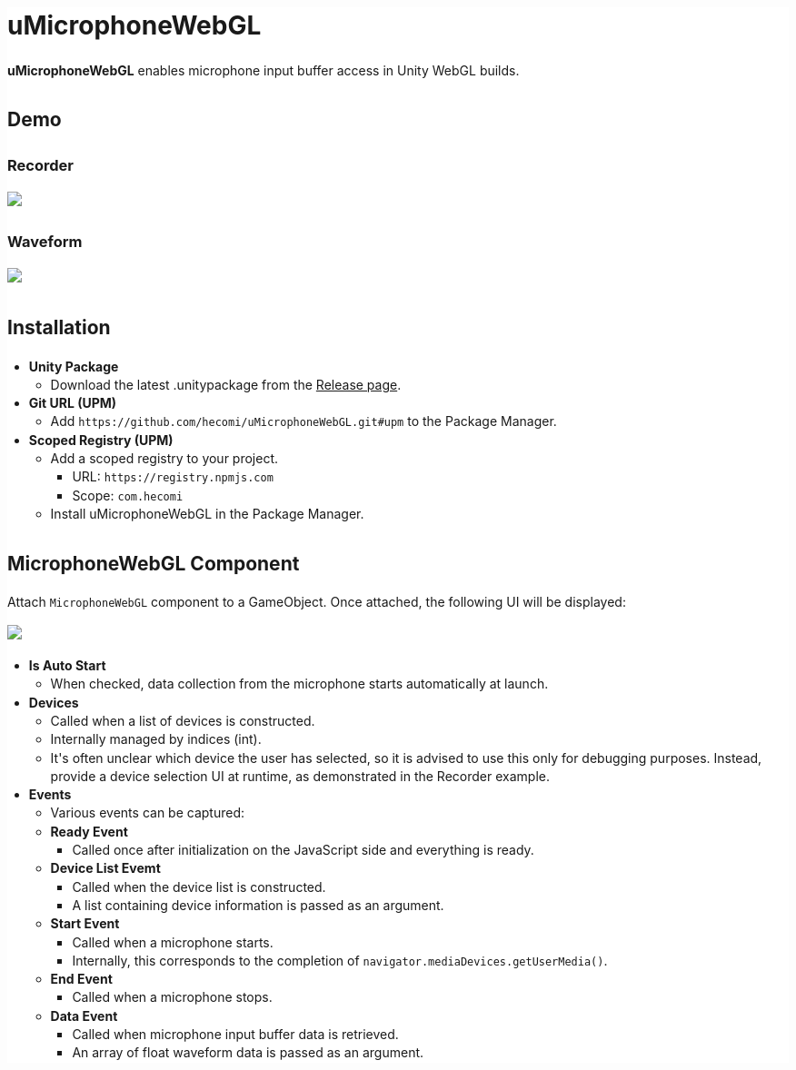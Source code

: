 uMicrophoneWebGL
================

**uMicrophoneWebGL** enables microphone input buffer access in Unity WebGL builds.


## Demo

### Recorder

<img src="https://raw.githubusercontent.com/wiki/hecomi/uMicrophoneWebGL/uMicrophoneWebGL-Recorder.gif" width="640" />

### Waveform

<img src="https://raw.githubusercontent.com/wiki/hecomi/uMicrophoneWebGL/uMicrophoneWebGL-Waveform.gif" width="640" />


## Installation

- **Unity Package**
  - Download the latest .unitypackage from the [Release page](https://github.com/hecomi/uMicrophoneWebGL/releases).
- **Git URL (UPM)**
  - Add `https://github.com/hecomi/uMicrophoneWebGL.git#upm` to the Package Manager.
- **Scoped Registry (UPM)**
  - Add a scoped registry to your project.
    - URL: `https://registry.npmjs.com`
    - Scope: `com.hecomi`
  - Install uMicrophoneWebGL in the Package Manager.


## MicrophoneWebGL Component

Attach `MicrophoneWebGL` component to a GameObject. Once attached, the following UI will be displayed:

<img src="https://raw.githubusercontent.com/wiki/hecomi/uMicrophoneWebGL/uMicrophoneWebGL-UI.png" width="640" />

- **Is Auto Start**
  - When checked, data collection from the microphone starts automatically at launch.
- **Devices**
  - Called when a list of devices is constructed.
  - Internally managed by indices (int).
  - It's often unclear which device the user has selected, so it is advised to use this only for debugging purposes. Instead, provide a device selection UI at runtime, as demonstrated in the Recorder example.
- **Events**
  - Various events can be captured:
  - **Ready Event**
    - Called once after initialization on the JavaScript side and everything is ready.
  - **Device List Evemt**
    - Called when the device list is constructed.
    - A list containing device information is passed as an argument.
  - **Start Event**
    - Called when a microphone starts.
    - Internally, this corresponds to the completion of `navigator.mediaDevices.getUserMedia()`.
  - **End Event**
    - Called when a microphone stops.
  - **Data Event**
    - Called when microphone input buffer data is retrieved.
    - An array of float waveform data is passed as an argument.
